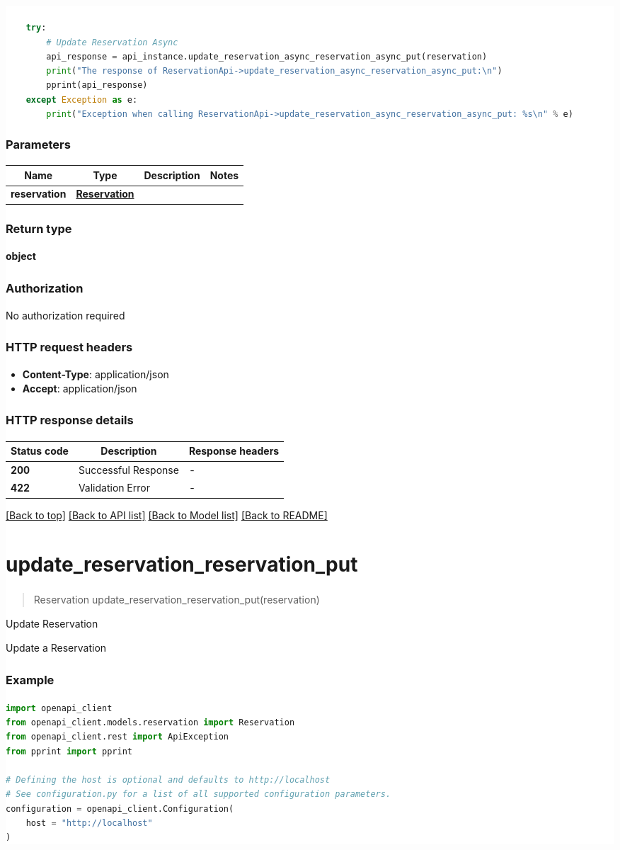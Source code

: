```python

    try:
        # Update Reservation Async
        api_response = api_instance.update_reservation_async_reservation_async_put(reservation)
        print("The response of ReservationApi->update_reservation_async_reservation_async_put:\n")
        pprint(api_response)
    except Exception as e:
        print("Exception when calling ReservationApi->update_reservation_async_reservation_async_put: %s\n" % e)
```



### Parameters


Name | Type | Description  | Notes
------------- | ------------- | ------------- | -------------
 **reservation** | [**Reservation**](Reservation.md)|  | 

### Return type

**object**

### Authorization

No authorization required

### HTTP request headers

 - **Content-Type**: application/json
 - **Accept**: application/json

### HTTP response details

| Status code | Description | Response headers |
|-------------|-------------|------------------|
**200** | Successful Response |  -  |
**422** | Validation Error |  -  |

[[Back to top]](#) [[Back to API list]](../README.md#documentation-for-api-endpoints) [[Back to Model list]](../README.md#documentation-for-models) [[Back to README]](../README.md)

# **update_reservation_reservation_put**
> Reservation update_reservation_reservation_put(reservation)

Update Reservation

Update a Reservation

### Example


```python
import openapi_client
from openapi_client.models.reservation import Reservation
from openapi_client.rest import ApiException
from pprint import pprint

# Defining the host is optional and defaults to http://localhost
# See configuration.py for a list of all supported configuration parameters.
configuration = openapi_client.Configuration(
    host = "http://localhost"
)


```